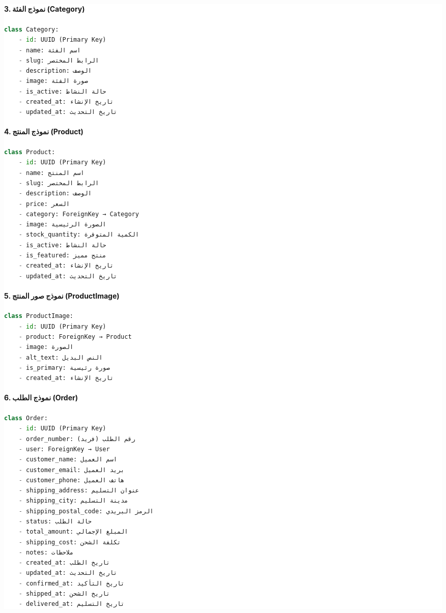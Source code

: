 #### 3. نموذج الفئة (Category)
```python
class Category:
    - id: UUID (Primary Key)
    - name: اسم الفئة
    - slug: الرابط المختصر
    - description: الوصف
    - image: صورة الفئة
    - is_active: حالة النشاط
    - created_at: تاريخ الإنشاء
    - updated_at: تاريخ التحديث
```

#### 4. نموذج المنتج (Product)
```python
class Product:
    - id: UUID (Primary Key)
    - name: اسم المنتج
    - slug: الرابط المختصر
    - description: الوصف
    - price: السعر
    - category: ForeignKey → Category
    - image: الصورة الرئيسية
    - stock_quantity: الكمية المتوفرة
    - is_active: حالة النشاط
    - is_featured: منتج مميز
    - created_at: تاريخ الإنشاء
    - updated_at: تاريخ التحديث
```

#### 5. نموذج صور المنتج (ProductImage)
```python
class ProductImage:
    - id: UUID (Primary Key)
    - product: ForeignKey → Product
    - image: الصورة
    - alt_text: النص البديل
    - is_primary: صورة رئيسية
    - created_at: تاريخ الإنشاء
```

#### 6. نموذج الطلب (Order)
```python
class Order:
    - id: UUID (Primary Key)
    - order_number: رقم الطلب (فريد)
    - user: ForeignKey → User
    - customer_name: اسم العميل
    - customer_email: بريد العميل
    - customer_phone: هاتف العميل
    - shipping_address: عنوان التسليم
    - shipping_city: مدينة التسليم
    - shipping_postal_code: الرمز البريدي
    - status: حالة الطلب
    - total_amount: المبلغ الإجمالي
    - shipping_cost: تكلفة الشحن
    - notes: ملاحظات
    - created_at: تاريخ الطلب
    - updated_at: تاريخ التحديث
    - confirmed_at: تاريخ التأكيد
    - shipped_at: تاريخ الشحن
    - delivered_at: تاريخ التسليم
```
